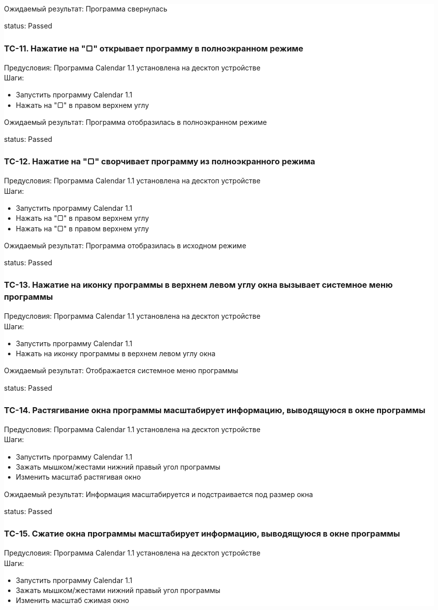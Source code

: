 Ожидаемый результат: Программа свернулась  

status: Passed 

### TC-11. Нажатие на "▢" открывает программу в полноэкранном режиме 
Предусловия: Программа Calendar 1.1 установлена на десктоп устройстве  
Шаги: 
+ Запустить программу Calendar 1.1 
+ Нажать на "▢" в правом верхнем углу  

Ожидаемый результат: Программа отобразилась в полноэкранном режиме  

status: Passed 

### TC-12. Нажатие на "▢" сворчивает программу из полноэкранного режима 
Предусловия: Программа Calendar 1.1 установлена на десктоп устройстве  
Шаги: 
+ Запустить программу Calendar 1.1 
+ Нажать на "▢" в правом верхнем углу 
+ Нажать на "▢" в правом верхнем углу 

Ожидаемый результат: Программа отобразилась в исходном режиме  

status: Passed 

### TC-13. Нажатие на иконку программы в верхнем левом углу окна вызывает системное меню программы
Предусловия: Программа Calendar 1.1 установлена на десктоп устройстве  
Шаги: 
+ Запустить программу Calendar 1.1 
+ Нажать на иконку программы в верхнем левом углу окна  

Ожидаемый результат: Отображается системное меню программы  

status: Passed 

### TC-14. Растягивание окна программы масштабирует информацию, выводящуюся в окне программы 
Предусловия: Программа Calendar 1.1 установлена на десктоп устройстве  
Шаги: 
+ Запустить программу Calendar 1.1 
+ Зажать мышком/жестами нижний правый угол программы 
+ Изменить масштаб растягивая окно

Ожидаемый результат: Информация масштабируется и подстраивается под размер окна  

status: Passed 

### TC-15. Сжатие окна программы масштабирует информацию, выводящуюся в окне программы 
Предусловия: Программа Calendar 1.1 установлена на десктоп устройстве  
Шаги: 
+ Запустить программу Calendar 1.1 
+ Зажать мышком/жестами нижний правый угол программы 
+ Изменить масштаб сжимая окно
